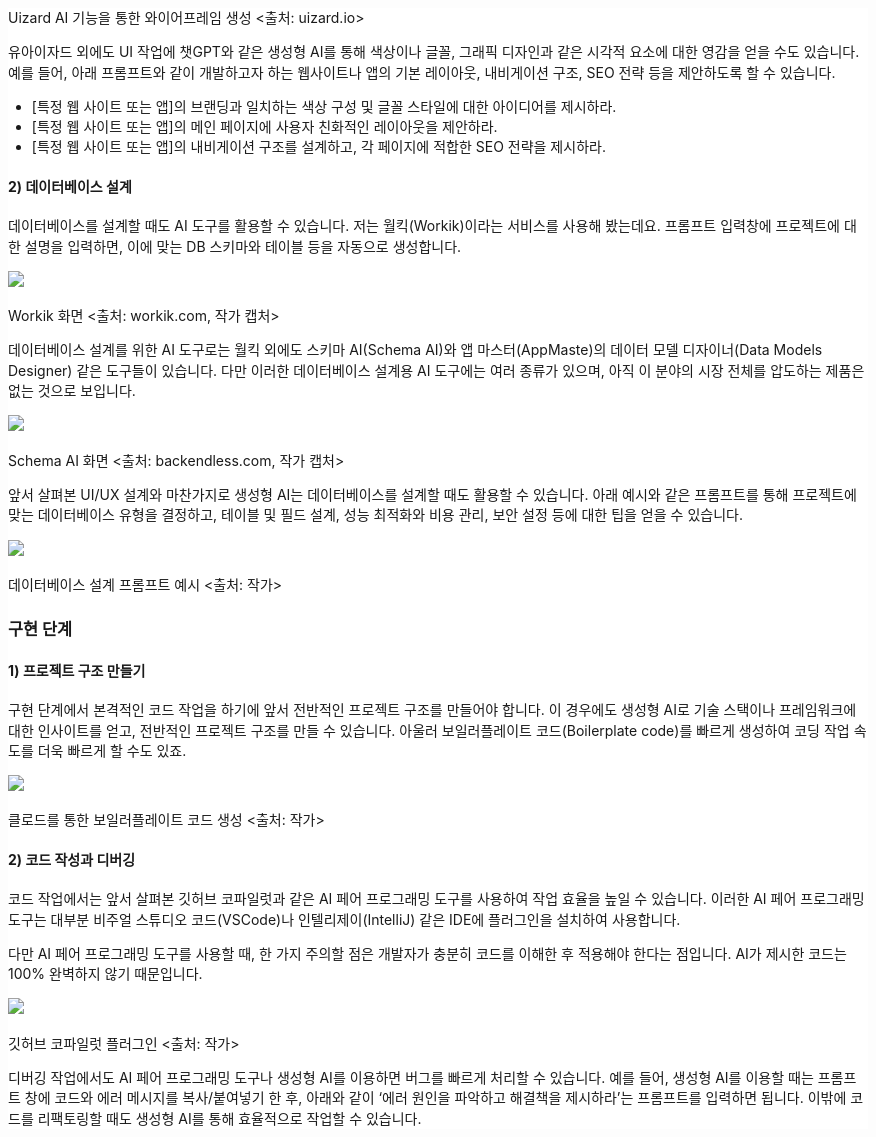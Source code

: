 Uizard AI 기능을 통한 와이어프레임 생성 <출처: uizard.io>

유아이자드 외에도 UI 작업에 챗GPT와 같은 생성형 AI를 통해 색상이나 글꼴, 그래픽 디자인과 같은 시각적 요소에 대한 영감을 얻을 수도 있습니다. 예를 들어, 아래 프롬프트와 같이 개발하고자 하는 웹사이트나 앱의 기본 레이아웃, 내비게이션 구조, SEO 전략 등을 제안하도록 할 수 있습니다. 

- [특정 웹 사이트 또는 앱]의 브랜딩과 일치하는 색상 구성 및 글꼴 스타일에 대한 아이디어를 제시하라.
- [특정 웹 사이트 또는 앱]의 메인 페이지에 사용자 친화적인 레이아웃을 제안하라.
- [특정 웹 사이트 또는 앱]의 내비게이션 구조를 설계하고, 각 페이지에 적합한 SEO 전략을 제시하라.

#### **2) 데이터베이스 설계**

데이터베이스를 설계할 때도 AI 도구를 활용할 수 있습니다. 저는 월킥(Workik)이라는 서비스를 사용해 봤는데요. 프롬프트 입력창에 프로젝트에 대한 설명을 입력하면, 이에 맞는 DB 스키마와 테이블 등을 자동으로 생성합니다.

![](https://yozm.wishket.com/media/news/2575/git__5_.png)

Workik 화면 <출처: workik.com, 작가 캡처>

데이터베이스 설계를 위한 AI 도구로는 월킥 외에도 스키마 AI(Schema AI)와 앱 마스터(AppMaste)의 데이터 모델 디자이너(Data Models Designer) 같은 도구들이 있습니다. 다만 이러한 데이터베이스 설계용 AI 도구에는 여러 종류가 있으며, 아직 이 분야의 시장 전체를 압도하는 제품은 없는 것으로 보입니다.

![](https://yozm.wishket.com/media/news/2575/git__6_.png)

Schema AI 화면 <출처: backendless.com, 작가 캡처>

앞서 살펴본 UI/UX 설계와 마찬가지로 생성형 AI는 데이터베이스를 설계할 때도 활용할 수 있습니다. 아래 예시와 같은 프롬프트를 통해 프로젝트에 맞는 데이터베이스 유형을 결정하고, 테이블 및 필드 설계, 성능 최적화와 비용 관리, 보안 설정 등에 대한 팁을 얻을 수 있습니다.

![](https://yozm.wishket.com/media/news/2575/git__7_.png)

데이터베이스 설계 프롬프트 예시 <출처: 작가>

### **구현 단계**

#### **1) 프로젝트 구조 만들기**

구현 단계에서 본격적인 코드 작업을 하기에 앞서 전반적인 프로젝트 구조를 만들어야 합니다. 이 경우에도 생성형 AI로 기술 스택이나 프레임워크에 대한 인사이트를 얻고, 전반적인 프로젝트 구조를 만들 수 있습니다. 아울러 보일러플레이트 코드(Boilerplate code)를 빠르게 생성하여 코딩 작업 속도를 더욱 빠르게 할 수도 있죠.

![](https://yozm.wishket.com/media/news/2575/git__8_.png)

클로드를 통한 보일러플레이트 코드 생성 <출처: 작가>

#### **2) 코드 작성과 디버깅**

코드 작업에서는 앞서 살펴본 깃허브 코파일럿과 같은 AI 페어 프로그래밍 도구를 사용하여 작업 효율을 높일 수 있습니다. 이러한 AI 페어 프로그래밍 도구는 대부분 비주얼 스튜디오 코드(VSCode)나 인텔리제이(IntelliJ) 같은 IDE에 플러그인을 설치하여 사용합니다. 

다만 AI 페어 프로그래밍 도구를 사용할 때, 한 가지 주의할 점은 개발자가 충분히 코드를 이해한 후 적용해야 한다는 점입니다. AI가 제시한 코드는 100% 완벽하지 않기 때문입니다.

![](https://yozm.wishket.com/media/news/2575/git__9_.png)

깃허브 코파일럿 플러그인 <출처: 작가>

디버깅 작업에서도 AI 페어 프로그래밍 도구나 생성형 AI를 이용하면 버그를 빠르게 처리할 수 있습니다. 예를 들어, 생성형 AI를 이용할 때는 프롬프트 창에 코드와 에러 메시지를 복사/붙여넣기 한 후, 아래와 같이 ‘에러 원인을 파악하고 해결책을 제시하라’는 프롬프트를 입력하면 됩니다. 이밖에 코드를 리팩토링할 때도 생성형 AI를 통해 효율적으로 작업할 수 있습니다.
